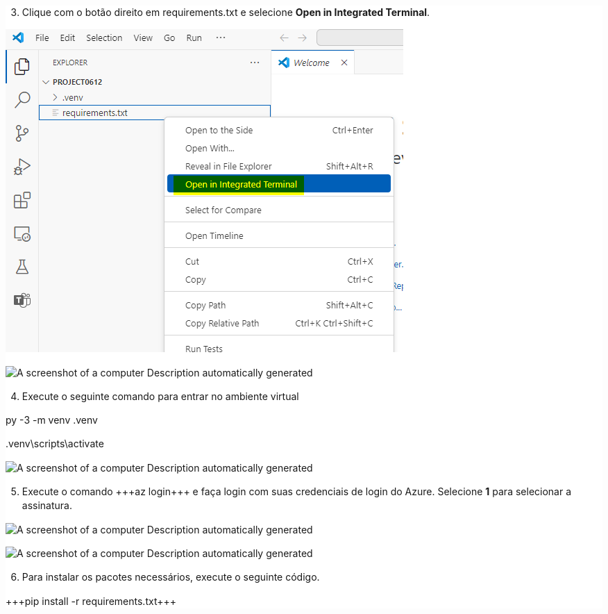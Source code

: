3.  Clique com o botão direito em requirements.txt e selecione **Open in
    Integrated Terminal**.

![](./media/image42.png)

![A screenshot of a computer Description automatically
generated](./media/image43.png)

4.  Execute o seguinte comando para entrar no ambiente virtual

py -3 -m venv .venv

.venv\scripts\activate

![A screenshot of a computer Description automatically
generated](./media/image44.png)

5.  Execute o comando +++az login+++ e faça login com suas credenciais
    de login do Azure. Selecione **1** para selecionar a assinatura.

![A screenshot of a computer Description automatically
generated](./media/image45.png)

![A screenshot of a computer Description automatically
generated](./media/image46.png)

6.  Para instalar os pacotes necessários, execute o seguinte código.

+++pip install -r requirements.txt+++
